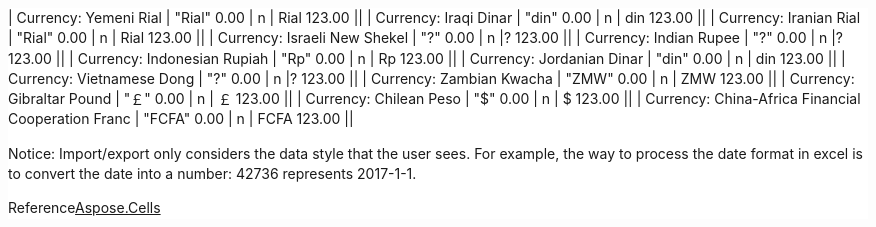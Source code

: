 | Currency: Yemeni Rial | "Rial" 0.00 | n | Rial 123.00 ||
| Currency: Iraqi Dinar | "din" 0.00 | n | din 123.00 ||
| Currency: Iranian Rial | "Rial" 0.00 | n | Rial 123.00 ||
| Currency: Israeli New Shekel | "?" 0.00 | n |? 123.00 ||
| Currency: Indian Rupee | "?" 0.00 | n |? 123.00 ||
| Currency: Indonesian Rupiah | "Rp" 0.00 | n | Rp 123.00 ||
| Currency: Jordanian Dinar | "din" 0.00 | n | din 123.00 ||
| Currency: Vietnamese Dong | "?" 0.00 | n |? 123.00 ||
| Currency: Zambian Kwacha | "ZMW" 0.00 | n | ZMW 123.00 ||
| Currency: Gibraltar Pound | "￡" 0.00 | n | ￡ 123.00 ||
| Currency: Chilean Peso | "$" 0.00 | n | $ 123.00 ||
| Currency: China-Africa Financial Cooperation Franc | "FCFA" 0.00 | n | FCFA 123.00 ||

Notice: Import/export only considers the data style that the user sees. For example, the way to process the date format in excel is to convert the date into a number: 42736 represents 2017-1-1.

Reference[Aspose.Cells](https://docs.aspose.com/display/cellsnet/List+of+Supported+Number+Formats#ListofSupportedNumberFormats-Aspose.Cells)
